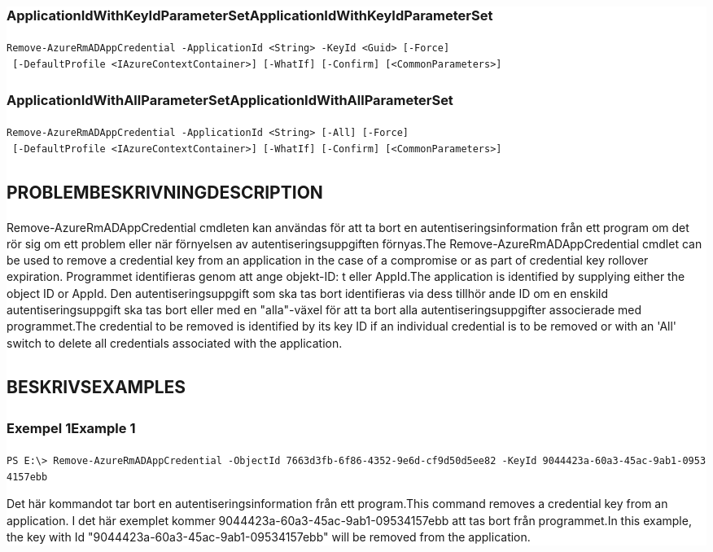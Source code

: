 ### <span data-ttu-id="ee106-107">ApplicationIdWithKeyIdParameterSet</span><span class="sxs-lookup"><span data-stu-id="ee106-107">ApplicationIdWithKeyIdParameterSet</span></span>
```
Remove-AzureRmADAppCredential -ApplicationId <String> -KeyId <Guid> [-Force]
 [-DefaultProfile <IAzureContextContainer>] [-WhatIf] [-Confirm] [<CommonParameters>]
```

### <span data-ttu-id="ee106-108">ApplicationIdWithAllParameterSet</span><span class="sxs-lookup"><span data-stu-id="ee106-108">ApplicationIdWithAllParameterSet</span></span>
```
Remove-AzureRmADAppCredential -ApplicationId <String> [-All] [-Force]
 [-DefaultProfile <IAzureContextContainer>] [-WhatIf] [-Confirm] [<CommonParameters>]
```

## <span data-ttu-id="ee106-109">PROBLEMBESKRIVNING</span><span class="sxs-lookup"><span data-stu-id="ee106-109">DESCRIPTION</span></span>
<span data-ttu-id="ee106-110">Remove-AzureRmADAppCredential cmdleten kan användas för att ta bort en autentiseringsinformation från ett program om det rör sig om ett problem eller när förnyelsen av autentiseringsuppgiften förnyas.</span><span class="sxs-lookup"><span data-stu-id="ee106-110">The Remove-AzureRmADAppCredential cmdlet can be used to remove a credential key from an application in the case of a compromise or as part of credential key rollover expiration.</span></span>
<span data-ttu-id="ee106-111">Programmet identifieras genom att ange objekt-ID: t eller AppId.</span><span class="sxs-lookup"><span data-stu-id="ee106-111">The application is identified by supplying either the object ID or AppId.</span></span>
<span data-ttu-id="ee106-112">Den autentiseringsuppgift som ska tas bort identifieras via dess tillhör ande ID om en enskild autentiseringsuppgift ska tas bort eller med en "alla"-växel för att ta bort alla autentiseringsuppgifter associerade med programmet.</span><span class="sxs-lookup"><span data-stu-id="ee106-112">The credential to be removed is identified by its key ID if an individual credential is to be removed or with an 'All' switch to delete all credentials associated with the application.</span></span>

## <span data-ttu-id="ee106-113">BESKRIVS</span><span class="sxs-lookup"><span data-stu-id="ee106-113">EXAMPLES</span></span>

### <span data-ttu-id="ee106-114">Exempel 1</span><span class="sxs-lookup"><span data-stu-id="ee106-114">Example 1</span></span>
```
PS E:\> Remove-AzureRmADAppCredential -ObjectId 7663d3fb-6f86-4352-9e6d-cf9d50d5ee82 -KeyId 9044423a-60a3-45ac-9ab1-09534157ebb
```

<span data-ttu-id="ee106-115">Det här kommandot tar bort en autentiseringsinformation från ett program.</span><span class="sxs-lookup"><span data-stu-id="ee106-115">This command removes a credential key from an application.</span></span>
<span data-ttu-id="ee106-116">I det här exemplet kommer 9044423a-60a3-45ac-9ab1-09534157ebb att tas bort från programmet.</span><span class="sxs-lookup"><span data-stu-id="ee106-116">In this example, the key with Id "9044423a-60a3-45ac-9ab1-09534157ebb" will be removed from the application.</span></span>
